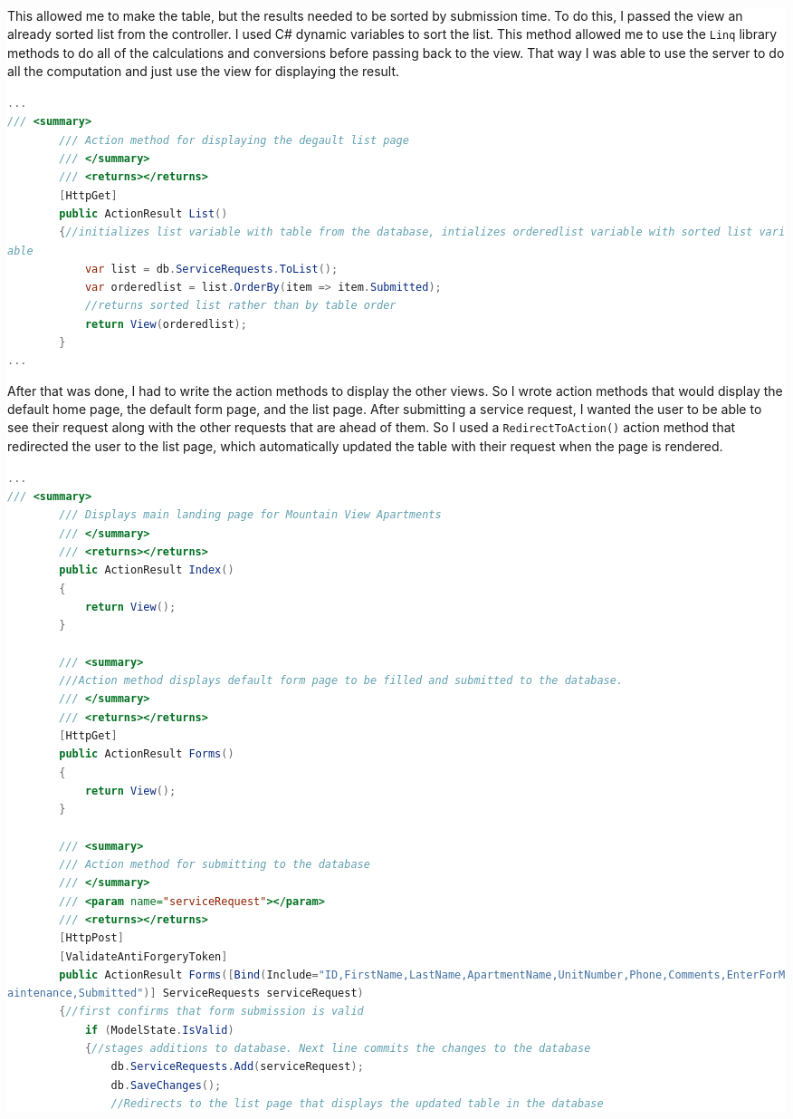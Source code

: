 This allowed me to make the table, but the results needed to be sorted by submission time. To do this, I passed the view an already sorted list from the controller. I used C# dynamic variables to sort the list. This method allowed me to use the `Linq` library methods to do all of the calculations and conversions before passing back to the view. That way I was able to use the server to do all the computation and just use the view for displaying the result.
```csharp
...
/// <summary>
        /// Action method for displaying the degault list page
        /// </summary>
        /// <returns></returns>
        [HttpGet]
        public ActionResult List()
        {//initializes list variable with table from the database, intializes orderedlist variable with sorted list variable
            var list = db.ServiceRequests.ToList();
            var orderedlist = list.OrderBy(item => item.Submitted);
            //returns sorted list rather than by table order
            return View(orderedlist);
        }
...
```

After that was done, I had to write the action methods to display the other views. So I wrote action methods that would display the default home page, the default form page, and the list page. After submitting a service request, I wanted the user to be able to see their request along with the other requests that are ahead of them. So I used a `RedirectToAction()` action method that redirected the user to the list page, which automatically updated the table with their request when the page is rendered.
```csharp
...
/// <summary>
        /// Displays main landing page for Mountain View Apartments
        /// </summary>
        /// <returns></returns>
        public ActionResult Index()
        {
            return View();
        }

        /// <summary>
        ///Action method displays default form page to be filled and submitted to the database.
        /// </summary>
        /// <returns></returns>
        [HttpGet]
        public ActionResult Forms()
        {
            return View();
        }

        /// <summary>
        /// Action method for submitting to the database
        /// </summary>
        /// <param name="serviceRequest"></param>
        /// <returns></returns>
        [HttpPost]
        [ValidateAntiForgeryToken]
        public ActionResult Forms([Bind(Include="ID,FirstName,LastName,ApartmentName,UnitNumber,Phone,Comments,EnterForMaintenance,Submitted")] ServiceRequests serviceRequest)
        {//first confirms that form submission is valid
            if (ModelState.IsValid)
            {//stages additions to database. Next line commits the changes to the database
                db.ServiceRequests.Add(serviceRequest);
                db.SaveChanges();
                //Redirects to the list page that displays the updated table in the database
```